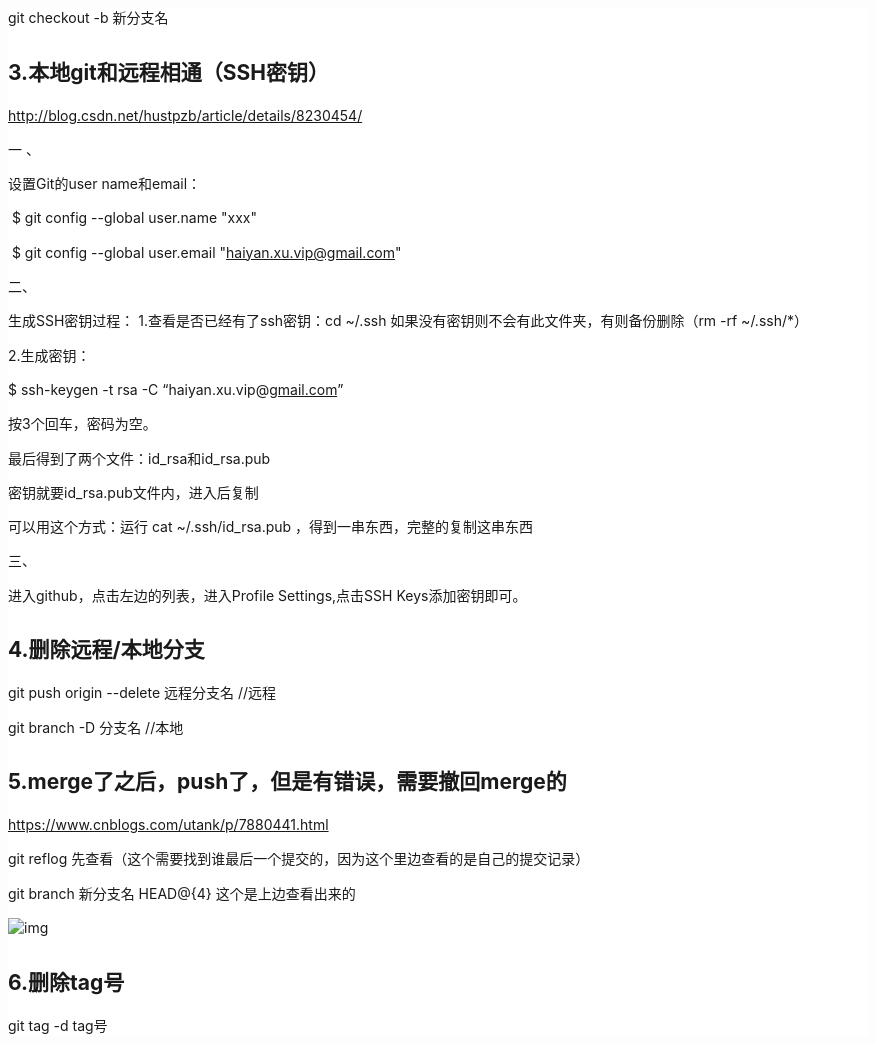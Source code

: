 git checkout -b 新分支名   

## 3.本地git和远程相通（SSH密钥）

http://blog.csdn.net/hustpzb/article/details/8230454/

 一 、

设置Git的user name和email：

​    $ git config --global user.name "xxx"

​    $ git config --global user.email "haiyan.xu.vip@gmail.com"

二、

生成SSH密钥过程：
          1.查看是否已经有了ssh密钥：cd ~/.ssh
          如果没有密钥则不会有此文件夹，有则备份删除（rm -rf ~/.ssh/*）

2.生成密钥： 

$ ssh-keygen -t rsa -C “haiyan.xu.vip@[gmail.com](http://gmail.com/)”

按3个回车，密码为空。

最后得到了两个文件：id_rsa和id_rsa.pub

密钥就要id_rsa.pub文件内，进入后复制

可以用这个方式：运行 cat ~/.ssh/id_rsa.pub ，得到一串东西，完整的复制这串东西

三、

进入github，点击左边的列表，进入Profile Settings,点击SSH Keys添加密钥即可。



## 4.删除远程/本地分支

 git push origin --delete 远程分支名  //远程

git branch -D 分支名  //本地

## 5.merge了之后，push了，但是有错误，需要撤回merge的

https://www.cnblogs.com/utank/p/7880441.html

 git reflog 先查看（这个需要找到谁最后一个提交的，因为这个里边查看的是自己的提交记录）

 git branch 新分支名 HEAD@{4} 这个是上边查看出来的

![img](https://cdn.nlark.com/yuque/0/2021/png/21426585/1627377445445-4a96b07b-a7a0-4373-9767-737a0ffd95f1.png)

## 6.删除tag号

git tag -d tag号


